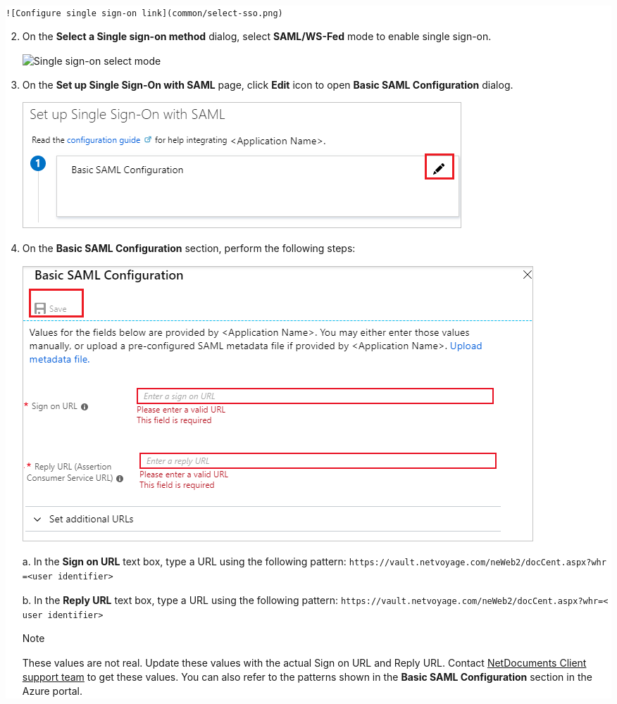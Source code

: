     ![Configure single sign-on link](common/select-sso.png)

2. On the **Select a Single sign-on method** dialog, select **SAML/WS-Fed** mode to enable single sign-on.

    ![Single sign-on select mode](common/select-saml-option.png)

3. On the **Set up Single Sign-On with SAML** page, click **Edit** icon to open **Basic SAML Configuration** dialog.

	![Edit Basic SAML Configuration](common/edit-urls.png)

4. On the **Basic SAML Configuration** section, perform the following steps:

    ![NetDocuments Domain and URLs single sign-on information](common/sp-reply.png)

	a. In the **Sign on URL** text box, type a URL using the following pattern:
    `https://vault.netvoyage.com/neWeb2/docCent.aspx?whr=<user identifier>`

    b. In the **Reply URL** text box, type a URL using the following pattern:
    `https://vault.netvoyage.com/neWeb2/docCent.aspx?whr=<user identifier>`

	> [!NOTE]
	> These values are not real. Update these values with the actual Sign on URL and Reply URL. Contact [NetDocuments Client support team](https://support.netdocuments.com/hc/) to get these values. You can also refer to the patterns shown in the **Basic SAML Configuration** section in the Azure portal.
